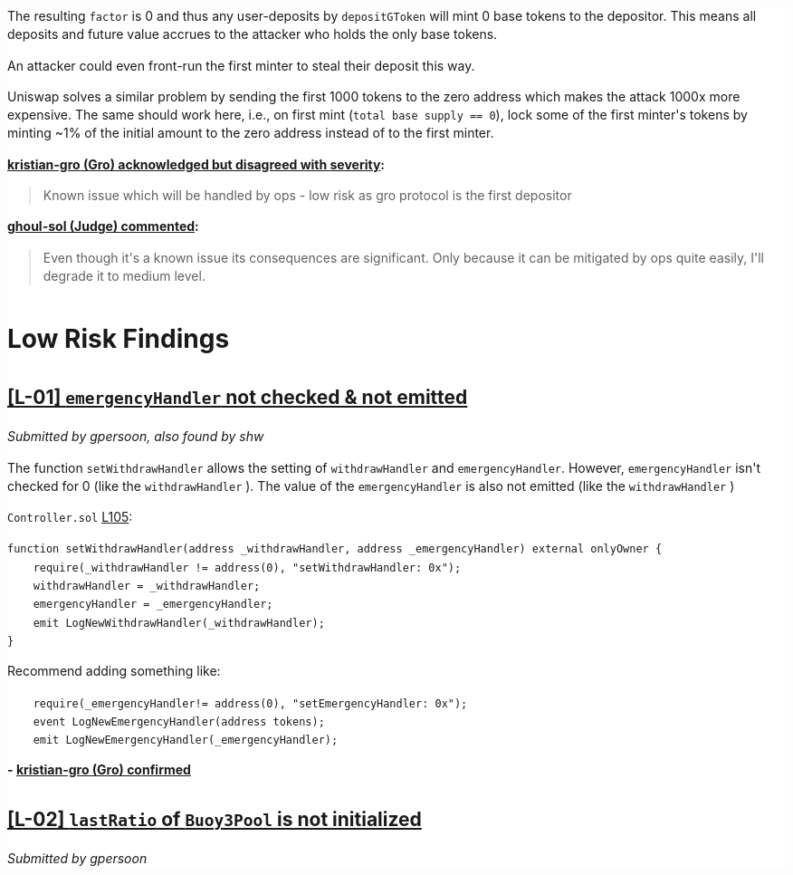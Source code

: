 The resulting `factor` is 0 and thus any user-deposits by `depositGToken` will mint 0 base tokens to the depositor.
This means all deposits and future value accrues to the attacker who holds the only base tokens.

An attacker could even front-run the first minter to steal their deposit this way.

Uniswap solves a similar problem by sending the first 1000 tokens to the zero address which makes the attack 1000x more expensive. The same should work here, i.e., on first mint (`total base supply == 0`), lock some of the first minter's tokens by minting ~1% of the initial amount to the zero address instead of to the first minter.

**[kristian-gro (Gro) acknowledged but disagreed with severity](https://github.com/code-423n4/2021-06-gro-findings/issues/107#issuecomment-879991211):**
 > Known issue which will be handled by ops - low risk as gro protocol is the first depositor

**[ghoul-sol (Judge) commented](https://github.com/code-423n4/2021-06-gro-findings/issues/107#issuecomment-886829344):**
 > Even though it's a known issue its consequences are significant. Only because it can be mitigated by ops quite easily, I'll degrade it to medium level.

# Low Risk Findings

## [[L-01] `emergencyHandler` not checked & not emitted](https://github.com/code-423n4/2021-06-gro-findings/issues/5)
_Submitted by gpersoon, also found by shw_

The function `setWithdrawHandler` allows the setting of `withdrawHandler` and `emergencyHandler`.
However, `emergencyHandler` isn't checked for 0 (like the `withdrawHandler` ). The value of the `emergencyHandler` is also not emitted (like the `withdrawHandler` )

`Controller.sol` [L105](https://github.com/code-423n4/2021-06-gro/blob/main/contracts/Controller.sol#L105):
```solidity
function setWithdrawHandler(address _withdrawHandler, address _emergencyHandler) external onlyOwner {
    require(_withdrawHandler != address(0), "setWithdrawHandler: 0x");
    withdrawHandler = _withdrawHandler;
    emergencyHandler = _emergencyHandler;
    emit LogNewWithdrawHandler(_withdrawHandler);
}
```

Recommend adding something like:
```solidity
    require(_emergencyHandler!= address(0), "setEmergencyHandler: 0x");
    event LogNewEmergencyHandler(address tokens);
    emit LogNewEmergencyHandler(_emergencyHandler);
```

**- [kristian-gro (Gro) confirmed](https://github.com/code-423n4/2021-06-gro-findings/issues/5)**

## [[L-02] `lastRatio` of `Buoy3Pool` is not initialized](https://github.com/code-423n4/2021-06-gro-findings/issues/7)
_Submitted by gpersoon_
